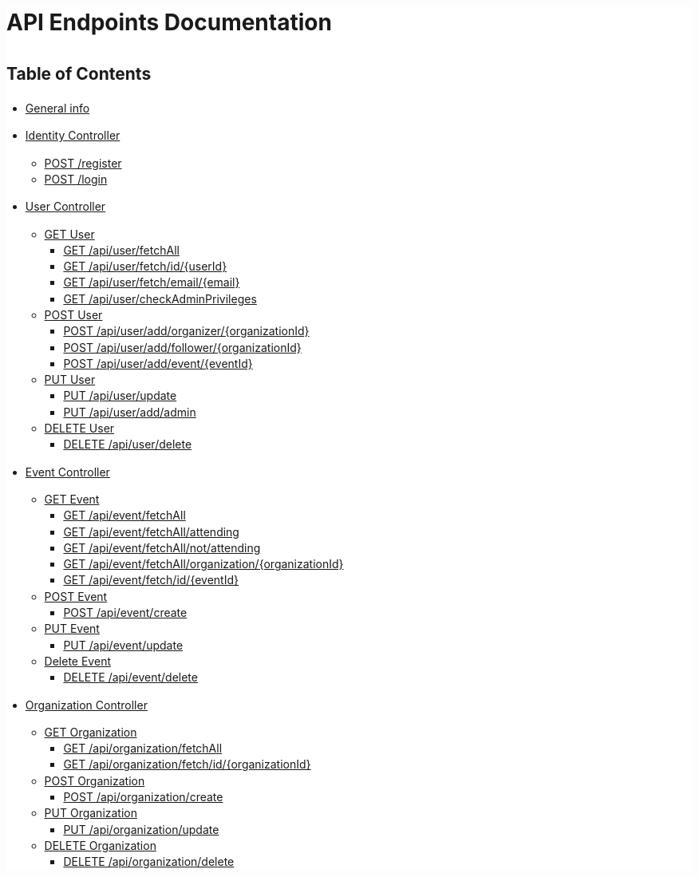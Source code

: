 # API Endpoints Documentation

## Table of Contents
- [General info](#general-info)


- [Identity Controller](#identity-controller)
  - [POST /register](#post-register)
  - [POST /login](#post-login)


- [User Controller](#user-controller)
  - [GET User](#get-user)
    - [GET /api/user/fetchAll](#get-apiUserfetchAll)
    - [GET /api/user/fetch/id/{userId}](#get-apiuserfetchiduserid)
    - [GET /api/user/fetch/email/{email}](#get-apiuserfetchemailemail)
    - [GET /api/user/checkAdminPrivileges](#get-apiusercheckadminprivileges)
  - [POST User](#post-user)
    - [POST /api/user/add/organizer/{organizationId}](#post-apiuseraddorganizerorganizationid)
    - [POST /api/user/add/follower/{organizationId}](#post-apiuseraddfollowerorganizationid)
    - [POST /api/user/add/event/{eventId}](#post-apiuseraddeventeventid)
  - [PUT User](#put-user)
    - [PUT /api/user/update](#put-apiuserupdate)
    - [PUT /api/user/add/admin](#put-apiuseraddadmin)
  - [DELETE User](#delete-user)
    - [DELETE /api/user/delete](#delete-apiuserdelete)
    

- [Event Controller](#event-controller)
  - [GET Event](#get-event)
    - [GET /api/event/fetchAll](#get-apieventfetchall)
    - [GET /api/event/fetchAll/attending](#get-apieventfetchallattending)
    - [GET /api/event/fetchAll/not/attending](#get-apieventfetchallnotattending)
    - [GET /api/event/fetchAll/organization/{organizationId}](#get-apieventfetchallorganizationorganizationid)
    - [GET /api/event/fetch/id/{eventId}](#get-apieventfetchideventid)
  - [POST Event](#post-event)
    - [POST /api/event/create](#post-apieventcreate)
  - [PUT Event](#put-event)
    - [PUT /api/event/update](#put-apiuserupdate)
  - [Delete Event](#delete-event)
    - [DELETE /api/event/delete](#delete-apieventdelete)


- [Organization Controller](#organization-controller)
  - [GET Organization](#get-organization)
    - [GET /api/organization/fetchAll](#get-apiorganizationfetchall)
    - [GET /api/organization/fetch/id/{organizationId}](#get-apiorganizationfetchidorganizationid)
  - [POST Organization](#post-organization)
    - [POST /api/organization/create](#post-apiorganizationcreate)
  - [PUT Organization](#put-organization)
    - [PUT /api/organization/update](#put-apiorganizationupdate)
  - [DELETE Organization](#delete-organization)
    - [DELETE /api/organization/delete](#delete-apiorganizationdelete)
